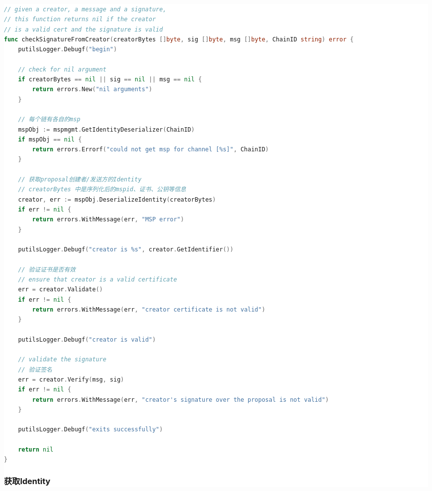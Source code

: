 
```go
// given a creator, a message and a signature,
// this function returns nil if the creator
// is a valid cert and the signature is valid
func checkSignatureFromCreator(creatorBytes []byte, sig []byte, msg []byte, ChainID string) error {
	putilsLogger.Debugf("begin")

	// check for nil argument
	if creatorBytes == nil || sig == nil || msg == nil {
		return errors.New("nil arguments")
	}

	// 每个链有各自的msp
	mspObj := mspmgmt.GetIdentityDeserializer(ChainID)
	if mspObj == nil {
		return errors.Errorf("could not get msp for channel [%s]", ChainID)
	}

	// 获取proposal创建者/发送方的Identity
	// creatorBytes 中是序列化后的mspid、证书、公钥等信息
	creator, err := mspObj.DeserializeIdentity(creatorBytes)
	if err != nil {
		return errors.WithMessage(err, "MSP error")
	}

	putilsLogger.Debugf("creator is %s", creator.GetIdentifier())

	// 验证证书是否有效
	// ensure that creator is a valid certificate
	err = creator.Validate()
	if err != nil {
		return errors.WithMessage(err, "creator certificate is not valid")
	}

	putilsLogger.Debugf("creator is valid")

	// validate the signature
	// 验证签名
	err = creator.Verify(msg, sig)
	if err != nil {
		return errors.WithMessage(err, "creator's signature over the proposal is not valid")
	}

	putilsLogger.Debugf("exits successfully")

	return nil
}
```

### 获取Identity
